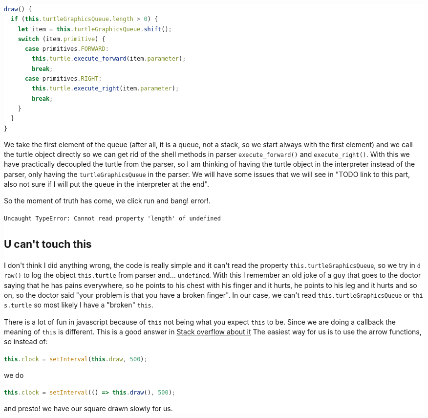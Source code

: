 ```javascript
draw() {    
  if (this.turtleGraphicsQueue.length > 0) {
    let item = this.turtleGraphicsQueue.shift();
    switch (item.primitive) {
      case primitives.FORWARD:
        this.turtle.execute_forward(item.parameter);
        break;
      case primitives.RIGHT:
        this.turtle.execute_right(item.parameter);
        break;
    }
  }
}
```
We take the first element of the queue (after all, it is a queue, not a stack, so we start always with the first element) and we call the turtle object directly so we can get rid of the shell methods in parser `execute_forward()` and `execute_right()`. With this we have practically decoupled the turtle from the parser, so I am thinking of having the turtle object in the interpreter instead of the parser, only having the `turtleGraphicsQueue` in the parser. We will have some issues that we will see in "TODO link to this part, also not sure if I will put the queue in the interpreter at the end".

So the moment of truth has come, we click run and bang! error!.

```
Uncaught TypeError: Cannot read property 'length' of undefined
```

## U can't touch this

I don't think I did anything wrong, the code is really simple and it can't read the property `this.turtleGraphicsQueue`, so we try in `draw()` to log the object `this.turtle` from parser and... `undefined`. With this I remember an old joke of a guy that goes to the doctor saying that he has pains everywhere, so he points to his chest with his finger and it hurts, he points to his leg and it hurts and so on, so the doctor said "your problem is that you have a broken finger". In our case, we can't read `this.turtleGraphicsQueue` or `this.turtle` so most likely I have a "broken" `this`.

There is a lot of fun in javascript because of `this` not being what you expect `this` to be. Since we are doing a callback the meaning of `this` is different. This is a good answer in [Stack overflow about it](https://stackoverflow.com/questions/20279484/how-to-access-the-correct-this-inside-a-callback)
The easiest way for us is to use the arrow functions, so instead of:

```javascript
this.clock = setInterval(this.draw, 500);
```

we do

```javascript
this.clock = setInterval(() => this.draw(), 500);
```

and presto! we have our square drawn slowly for us.
